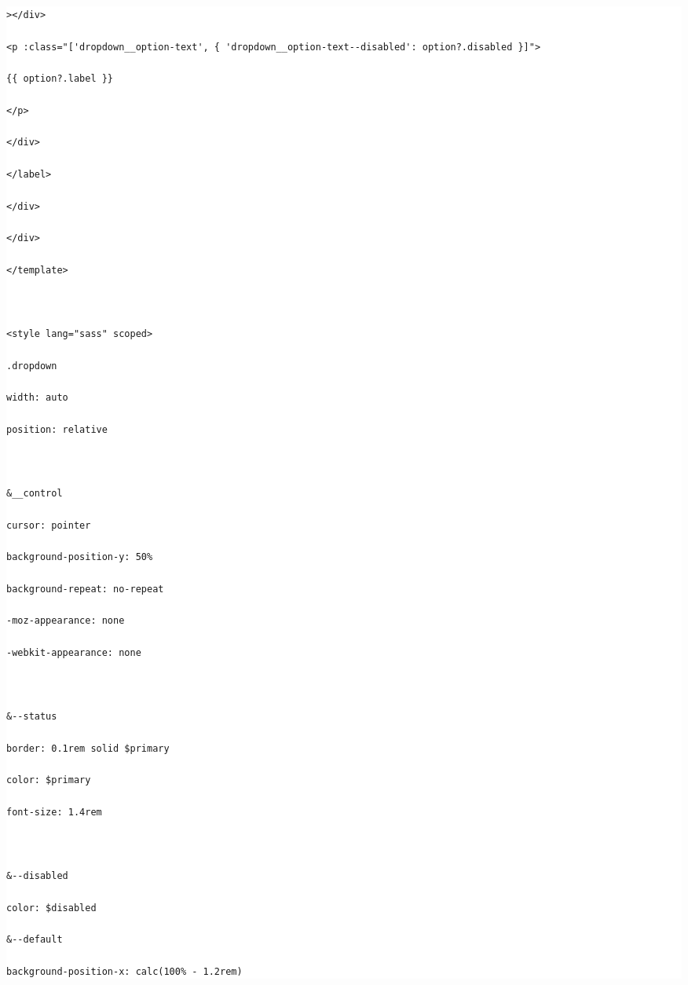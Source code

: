 ``` vue
></div>

<p :class="['dropdown__option-text', { 'dropdown__option-text--disabled': option?.disabled }]">

{{ option?.label }}

</p>

</div>

</label>

</div>

</div>

</template>

  

<style lang="sass" scoped>

.dropdown

width: auto

position: relative

  

&__control

cursor: pointer

background-position-y: 50%

background-repeat: no-repeat

-moz-appearance: none

-webkit-appearance: none

  

&--status

border: 0.1rem solid $primary

color: $primary

font-size: 1.4rem

  

&--disabled

color: $disabled

&--default

background-position-x: calc(100% - 1.2rem)

```